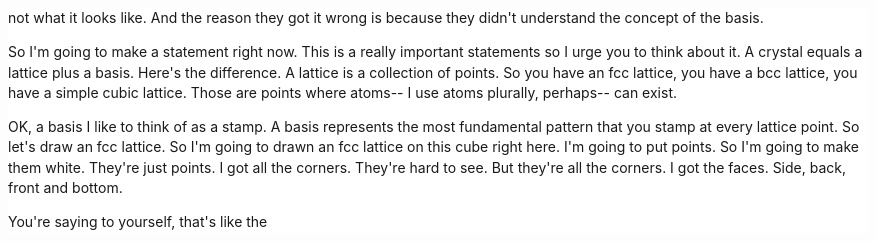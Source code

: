   not</span> <span m="958230">what</span> <span m="958320">it</span> <span m="958380">looks</span>
  <span m="958640">like.</span> <span m="959340">And</span> <span m="959590">the</span>
  <span m="959980">reason</span> <span m="960300">they</span> <span m="960370">got</span>
  <span m="960510">it</span> <span m="960540">wrong is</span> <span m="960820">because</span>
  <span m="960980">they</span> <span m="961060">didn't</span> <span m="961260">understand</span>
  <span m="961680">the</span> <span m="961740">concept of</span> <span m="962170">the</span>
  <span m="962250">basis.</span></p><p><span m="963650">So</span> <span m="963870">I'm</span>
  <span m="963950">going to</span> <span m="964070">make</span> <span m="964210">a</span>
  <span m="964290">statement</span> <span m="964720">right</span> <span m="964920">now.</span>
  <span m="966780">This</span> <span m="966940">is</span> <span m="967020">a</span>
  <span m="967070">really</span> <span m="967270">important</span> <span m="967670">statements</span>
  <span m="968150">so</span> <span m="968920">I</span> <span m="969080">urge</span>
  <span m="969270">you to</span> <span m="969410">think</span> <span m="969640">about</span>
  <span m="969920">it.</span> <span m="971760">A</span> <span m="971880">crystal</span>
  <span m="973890">equals</span> <span m="975640">a</span> <span m="975750">lattice</span>
  <span m="977670">plus</span> <span m="980910">a</span> <span m="981030">basis.</span>
  <span m="984450">Here's</span> <span m="984670">the</span> <span m="984750">difference.</span>
  <span m="985700">A lattice</span> <span m="986330">is</span> <span m="986440">a</span>
  <span m="986510">collection</span> <span m="987390">of</span> <span m="987730">points.</span>
  <span m="988110">So</span> <span m="988330">you</span> <span m="988470">have</span>
  <span m="988680">an</span> <span m="988750">fcc</span> <span m="989210">lattice,</span>
  <span m="989540">you</span> <span m="989610">have</span> <span m="989700">a</span>
  <span m="989760">bcc</span> <span m="990290">lattice,</span> <span m="990640">you
  have a</span> <span m="990810">simple</span> <span m="991100">cubic</span> <span
  m="991440">lattice.</span> <span m="992200">Those</span> <span m="992400">are</span>
  <span m="992460">points</span> <span m="993110">where</span> <span m="993270">atoms--</span>
  <span m="993900">I</span> <span m="994030">use</span> <span m="994420">atoms</span>
  <span m="994720">plurally,</span> <span m="996130">perhaps--</span> <span m="997040">can</span>
  <span m="997260">exist.</span></p><p><span m="998150">OK,</span> <span m="998730">a</span>
  <span m="998860">basis</span> <span m="999500">I</span> <span m="999610">like</span>
  <span m="999790">to</span> <span m="999870">think</span> <span m="1000070">of</span>
  <span m="1000150">as</span> <span m="1000260">a</span> <span m="1000320">stamp.</span>
  <span m="1001360">A</span> <span m="1001480">basis</span> <span m="1001820">represents</span>
  <span m="1002290">the</span> <span m="1002710">most</span> <span m="1002960">fundamental</span>
  <span m="1003450">pattern</span> <span m="1003950">that</span> <span m="1004070">you</span>
  <span m="1004210">stamp</span> <span m="1004640">at</span> <span m="1004710">every</span>
  <span m="1004900">lattice</span> <span m="1005280">point.</span> <span m="1006180">So</span>
  <span m="1006930">let's</span> <span m="1007860">draw an</span> <span m="1008510">fcc</span>
  <span m="1009300">lattice.</span> <span m="1011070">So I'm going to</span> <span
  m="1011390">drawn an</span> <span m="1011700">fcc</span> <span m="1011980">lattice</span>
  <span m="1012600">on</span> <span m="1012870">this</span> <span m="1013870">cube</span>
  <span m="1013960">right</span> <span m="1014180">here.</span> <span m="1015370">I'm</span>
  <span m="1015560">going to</span> <span m="1015690">put</span> <span m="1015900">points.</span>
  <span m="1016360">So I'm</span> <span m="1016715">going to make them</span> <span
  m="1017250">white.</span> <span m="1017510">They're</span> <span m="1017610">just</span>
  <span m="1017790">points.</span> <span m="1020060">I</span> <span m="1020160">got</span>
  <span m="1020320">all</span> <span m="1020460">the</span> <span m="1020560">corners.</span>
  <span m="1021272">They're</span> <span m="1021630">hard</span> <span m="1021890">to</span>
  <span m="1021960">see.</span> <span m="1022130">But</span> <span m="1022250">they're</span>
  <span m="1022340">all</span> <span m="1022450">the</span> <span m="1022520">corners.</span>
  <span m="1023600">I</span> <span m="1023780">got</span> <span m="1023970">the</span>
  <span m="1024050">faces.</span> <span m="1025870">Side,</span> <span m="1026540">back,</span>
  <span m="1027080">front</span> <span m="1027560">and</span> <span m="1027710">bottom.</span></p><p><span
  m="1029200">You're</span> <span m="1029410">saying to</span> <span m="1029560">yourself,</span>
  <span m="1029880">that's</span> <span m="1030130">like</span> <span m="1030240">the</span>
